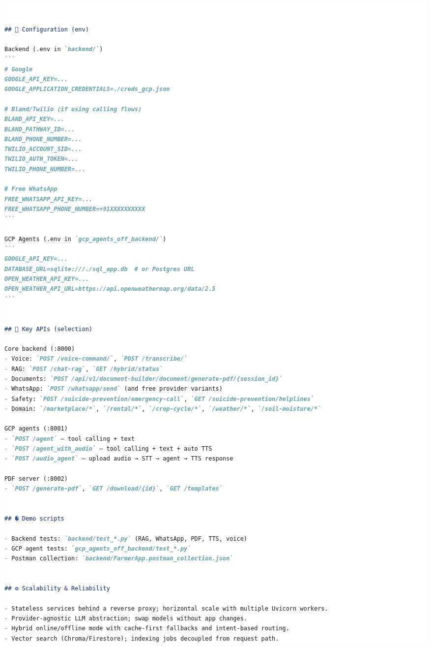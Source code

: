 ````markdown


## 🔑 Configuration (env)

Backend (.env in `backend/`)
```
# Google
GOOGLE_API_KEY=...
GOOGLE_APPLICATION_CREDENTIALS=./creds_gcp.json

# Bland/Twilio (if using calling flows)
BLAND_API_KEY=...
BLAND_PATHWAY_ID=...
BLAND_PHONE_NUMBER=...
TWILIO_ACCOUNT_SID=...
TWILIO_AUTH_TOKEN=...
TWILIO_PHONE_NUMBER=...

# Free WhatsApp
FREE_WHATSAPP_API_KEY=...
FREE_WHATSAPP_PHONE_NUMBER=+91XXXXXXXXXX
```

GCP Agents (.env in `gcp_agents_off_backend/`)
```
GOOGLE_API_KEY=...
DATABASE_URL=sqlite:///./sql_app.db  # or Postgres URL
OPEN_WEATHER_API_KEY=...
OPEN_WEATHER_API_URL=https://api.openweathermap.org/data/2.5
```


## 🧩 Key APIs (selection)

Core backend (:8000)
- Voice: `POST /voice-command/`, `POST /transcribe/`
- RAG: `POST /chat-rag`, `GET /hybrid/status`
- Documents: `POST /api/v1/document-builder/document/generate-pdf/{session_id}`
- WhatsApp: `POST /whatsapp/send` (and free provider variants)
- Safety: `POST /suicide-prevention/emergency-call`, `GET /suicide-prevention/helplines`
- Domain: `/marketplace/*`, `/rental/*`, `/crop-cycle/*`, `/weather/*`, `/soil-moisture/*`

GCP agents (:8001)
- `POST /agent` — tool calling + text
- `POST /agent_with_audio` — tool calling + text + auto TTS
- `POST /audio_agent` — upload audio → STT → agent → TTS response

PDF server (:8002)
- `POST /generate-pdf`, `GET /download/{id}`, `GET /templates`


## � Demo scripts

- Backend tests: `backend/test_*.py` (RAG, WhatsApp, PDF, TTS, voice)
- GCP agent tests: `gcp_agents_off_backend/test_*.py`
- Postman collection: `backend/FarmerApp.postman_collection.json`


## ⚙️ Scalability & Reliability

- Stateless services behind a reverse proxy; horizontal scale with multiple Uvicorn workers.
- Provider-agnostic LLM abstraction; swap models without app changes.
- Hybrid online/offline mode with cache-first fallbacks and intent-based routing.
- Vector search (Chroma/Firestore); indexing jobs decoupled from request path.
````
